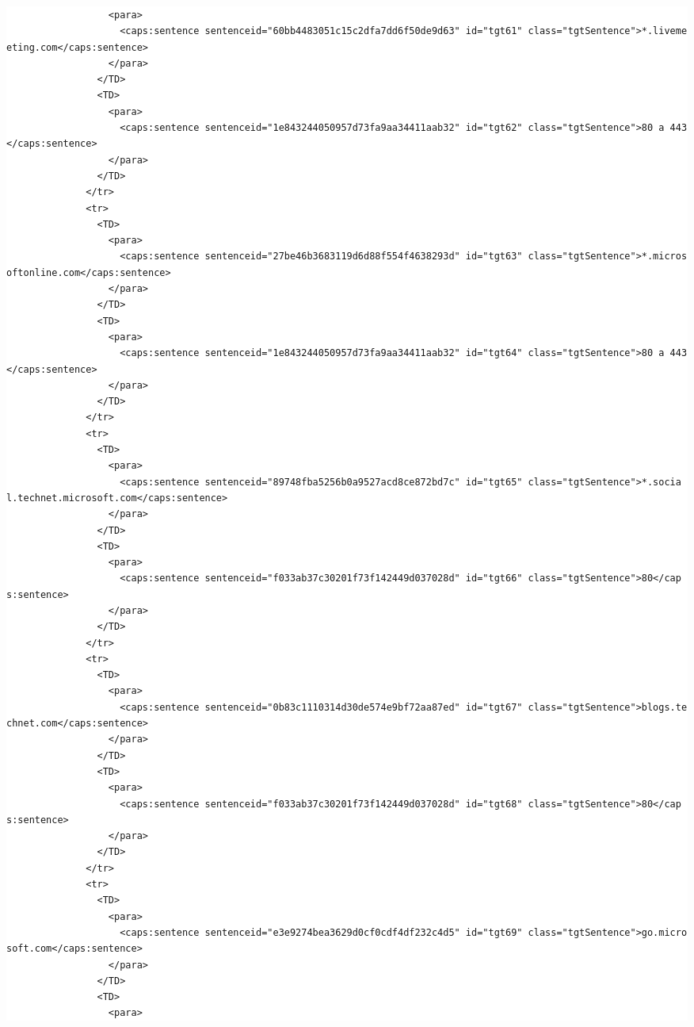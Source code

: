                       <para>
                        <caps:sentence sentenceid="60bb4483051c15c2dfa7dd6f50de9d63" id="tgt61" class="tgtSentence">*.livemeeting.com</caps:sentence>
                      </para>
                    </TD>
                    <TD>
                      <para>
                        <caps:sentence sentenceid="1e843244050957d73fa9aa34411aab32" id="tgt62" class="tgtSentence">80 a 443</caps:sentence>
                      </para>
                    </TD>
                  </tr>
                  <tr>
                    <TD>
                      <para>
                        <caps:sentence sentenceid="27be46b3683119d6d88f554f4638293d" id="tgt63" class="tgtSentence">*.microsoftonline.com</caps:sentence>
                      </para>
                    </TD>
                    <TD>
                      <para>
                        <caps:sentence sentenceid="1e843244050957d73fa9aa34411aab32" id="tgt64" class="tgtSentence">80 a 443</caps:sentence>
                      </para>
                    </TD>
                  </tr>
                  <tr>
                    <TD>
                      <para>
                        <caps:sentence sentenceid="89748fba5256b0a9527acd8ce872bd7c" id="tgt65" class="tgtSentence">*.social.technet.microsoft.com</caps:sentence>
                      </para>
                    </TD>
                    <TD>
                      <para>
                        <caps:sentence sentenceid="f033ab37c30201f73f142449d037028d" id="tgt66" class="tgtSentence">80</caps:sentence>
                      </para>
                    </TD>
                  </tr>
                  <tr>
                    <TD>
                      <para>
                        <caps:sentence sentenceid="0b83c1110314d30de574e9bf72aa87ed" id="tgt67" class="tgtSentence">blogs.technet.com</caps:sentence>
                      </para>
                    </TD>
                    <TD>
                      <para>
                        <caps:sentence sentenceid="f033ab37c30201f73f142449d037028d" id="tgt68" class="tgtSentence">80</caps:sentence>
                      </para>
                    </TD>
                  </tr>
                  <tr>
                    <TD>
                      <para>
                        <caps:sentence sentenceid="e3e9274bea3629d0cf0cdf4df232c4d5" id="tgt69" class="tgtSentence">go.microsoft.com</caps:sentence>
                      </para>
                    </TD>
                    <TD>
                      <para>
